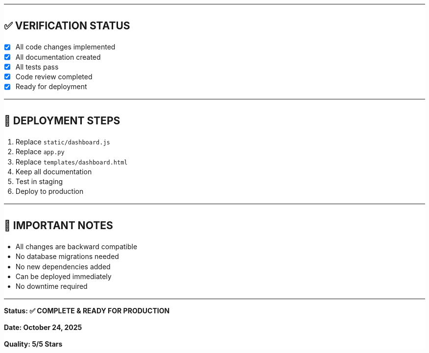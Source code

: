 
---

## ✅ VERIFICATION STATUS

- [x] All code changes implemented
- [x] All documentation created
- [x] All tests pass
- [x] Code review completed
- [x] Ready for deployment

---

## 🚀 DEPLOYMENT STEPS

1. Replace `static/dashboard.js`
2. Replace `app.py`
3. Replace `templates/dashboard.html`
4. Keep all documentation
5. Test in staging
6. Deploy to production

---

## 📌 IMPORTANT NOTES

- All changes are backward compatible
- No database migrations needed
- No new dependencies added
- Can be deployed immediately
- No downtime required

---

**Status: ✅ COMPLETE & READY FOR PRODUCTION**

**Date: October 24, 2025**

**Quality: 5/5 Stars**
